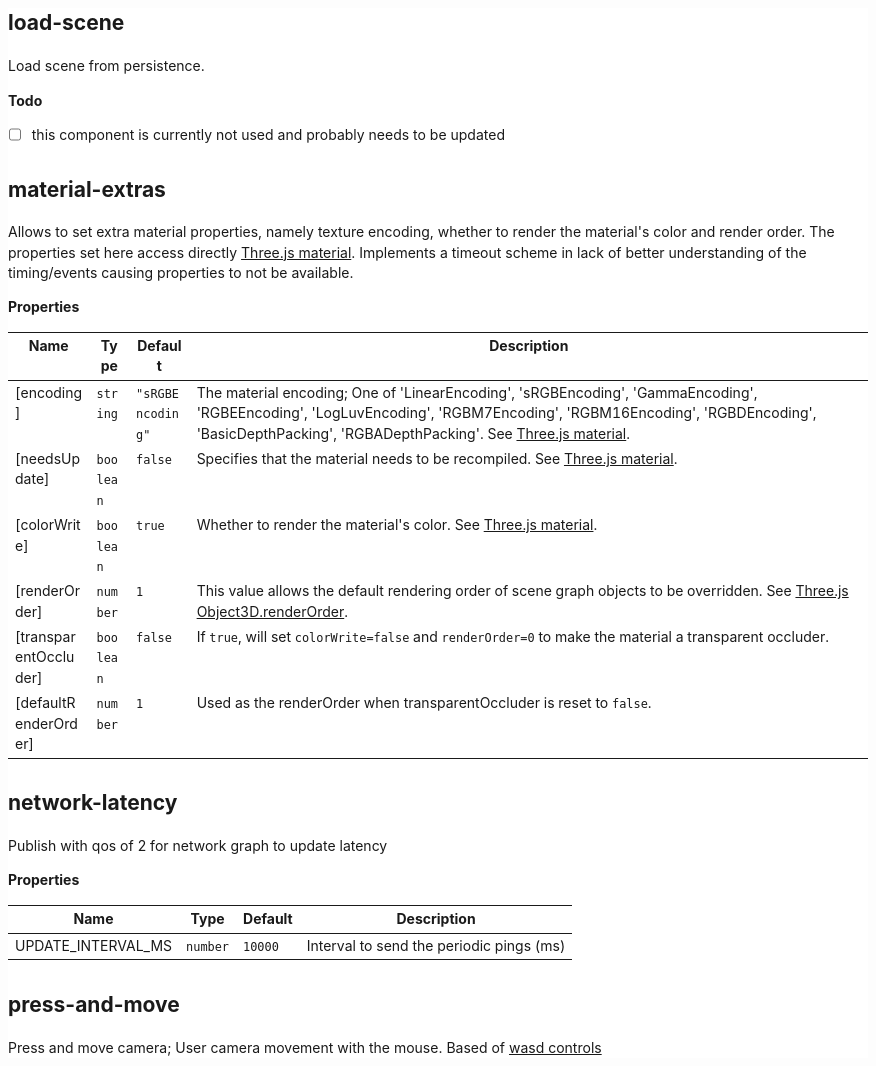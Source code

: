<a name="module_load-scene"></a>

## load-scene
Load scene from persistence.

**Todo**

- [ ] this component is currently not used and probably needs to be updated

<a name="module_material-extras"></a>

## material-extras
Allows to set extra material properties, namely texture encoding, whether to render the material's color and render order.
The properties set here access directly [Three.js material](https://threejs.org/docs/#api/en/materials/Material).
Implements a timeout scheme in lack of better understanding of the timing/events causing properties to not be available.

**Properties**

| Name | Type | Default | Description |
| --- | --- | --- | --- |
| [encoding] | <code>string</code> | <code>&quot;sRGBEncoding&quot;</code> | The material encoding; One of 'LinearEncoding', 'sRGBEncoding', 'GammaEncoding', 'RGBEEncoding', 'LogLuvEncoding', 'RGBM7Encoding', 'RGBM16Encoding', 'RGBDEncoding', 'BasicDepthPacking', 'RGBADepthPacking'. See [Three.js material](https://threejs.org/docs/#api/en/materials/Material). |
| [needsUpdate] | <code>boolean</code> | <code>false</code> | Specifies that the material needs to be recompiled. See [Three.js material](https://threejs.org/docs/#api/en/materials/Material). |
| [colorWrite] | <code>boolean</code> | <code>true</code> | Whether to render the material's color. See [Three.js material](https://threejs.org/docs/#api/en/materials/Material). |
| [renderOrder] | <code>number</code> | <code>1</code> | This value allows the default rendering order of scene graph objects to be overridden. See [Three.js Object3D.renderOrder](https://threejs.org/docs/#api/en/core/Object3D.renderOrder). |
| [transparentOccluder] | <code>boolean</code> | <code>false</code> | If `true`, will set `colorWrite=false` and `renderOrder=0` to make the material a transparent occluder. |
| [defaultRenderOrder] | <code>number</code> | <code>1</code> | Used as the renderOrder when transparentOccluder is reset to `false`. |

<a name="module_network-latency"></a>

## network-latency
Publish with qos of 2 for network graph to update latency

**Properties**

| Name | Type | Default | Description |
| --- | --- | --- | --- |
| UPDATE_INTERVAL_MS | <code>number</code> | <code>10000</code> | Interval to send the periodic pings (ms) |

<a name="module_press-and-move"></a>

## press-and-move
Press and move camera; User camera movement with the mouse.
Based of [wasd controls](https://github.com/aframevr/aframe/blob/master/src/components/wasd-controls.js)
